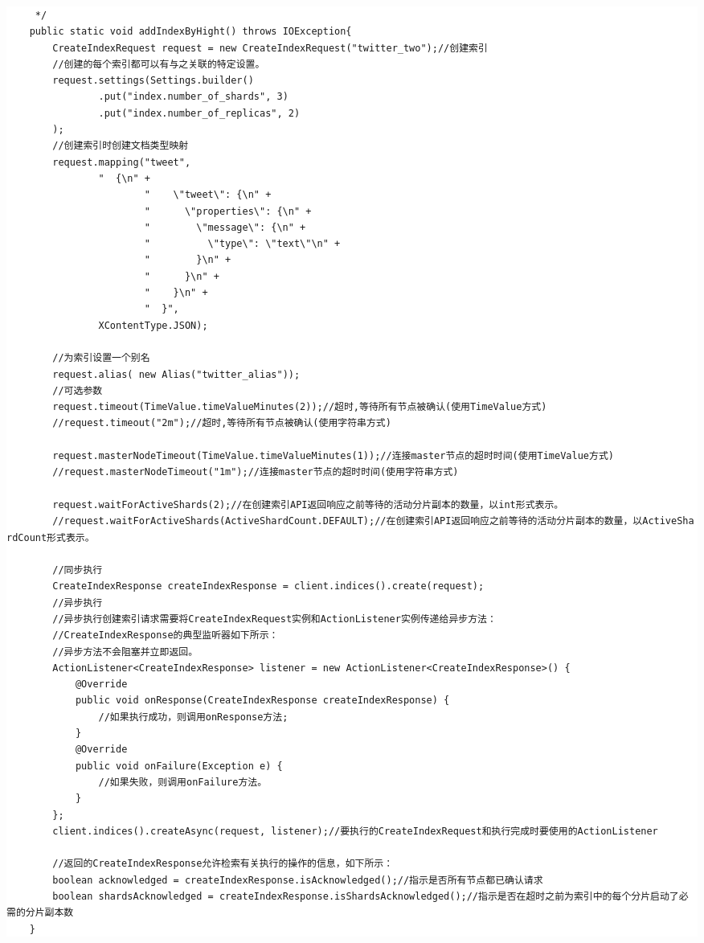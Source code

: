```url
     */
    public static void addIndexByHight() throws IOException{
        CreateIndexRequest request = new CreateIndexRequest("twitter_two");//创建索引
        //创建的每个索引都可以有与之关联的特定设置。
        request.settings(Settings.builder()
                .put("index.number_of_shards", 3)
                .put("index.number_of_replicas", 2)
        );
        //创建索引时创建文档类型映射
        request.mapping("tweet",
                "  {\n" +
                        "    \"tweet\": {\n" +
                        "      \"properties\": {\n" +
                        "        \"message\": {\n" +
                        "          \"type\": \"text\"\n" +
                        "        }\n" +
                        "      }\n" +
                        "    }\n" +
                        "  }",
                XContentType.JSON);

        //为索引设置一个别名
        request.alias( new Alias("twitter_alias"));
        //可选参数
        request.timeout(TimeValue.timeValueMinutes(2));//超时,等待所有节点被确认(使用TimeValue方式)
        //request.timeout("2m");//超时,等待所有节点被确认(使用字符串方式)

        request.masterNodeTimeout(TimeValue.timeValueMinutes(1));//连接master节点的超时时间(使用TimeValue方式)
        //request.masterNodeTimeout("1m");//连接master节点的超时时间(使用字符串方式)

        request.waitForActiveShards(2);//在创建索引API返回响应之前等待的活动分片副本的数量，以int形式表示。
        //request.waitForActiveShards(ActiveShardCount.DEFAULT);//在创建索引API返回响应之前等待的活动分片副本的数量，以ActiveShardCount形式表示。

        //同步执行
        CreateIndexResponse createIndexResponse = client.indices().create(request);
        //异步执行
        //异步执行创建索引请求需要将CreateIndexRequest实例和ActionListener实例传递给异步方法：
        //CreateIndexResponse的典型监听器如下所示：
        //异步方法不会阻塞并立即返回。
        ActionListener<CreateIndexResponse> listener = new ActionListener<CreateIndexResponse>() {
            @Override
            public void onResponse(CreateIndexResponse createIndexResponse) {
                //如果执行成功，则调用onResponse方法;
            }
            @Override
            public void onFailure(Exception e) {
                //如果失败，则调用onFailure方法。
            }
        };
        client.indices().createAsync(request, listener);//要执行的CreateIndexRequest和执行完成时要使用的ActionListener

        //返回的CreateIndexResponse允许检索有关执行的操作的信息，如下所示：
        boolean acknowledged = createIndexResponse.isAcknowledged();//指示是否所有节点都已确认请求
        boolean shardsAcknowledged = createIndexResponse.isShardsAcknowledged();//指示是否在超时之前为索引中的每个分片启动了必需的分片副本数
    }
```
